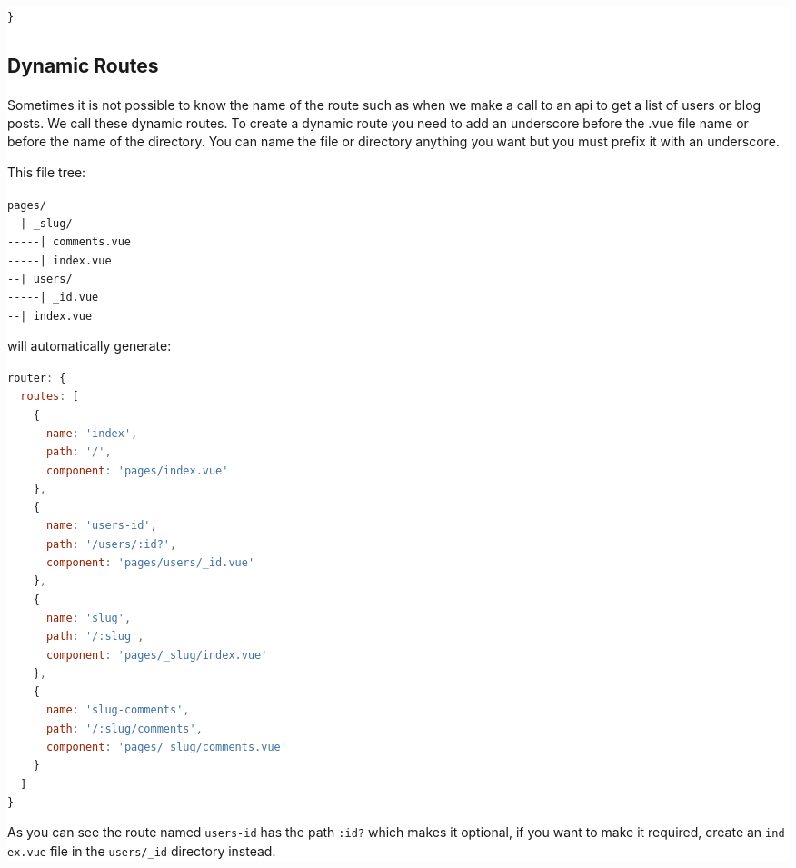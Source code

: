 ```js
}
```

## Dynamic Routes

Sometimes it is not possible to know the name of the route such as when we make a call to an api to get a list of users or blog posts. We call these dynamic routes. To create a dynamic route you need to add an underscore before the .vue file name or before the name of the directory. You can name the file or directory anything you want but you must prefix it with an underscore.

This file tree:

```
pages/
--| _slug/
-----| comments.vue
-----| index.vue
--| users/
-----| _id.vue
--| index.vue
```

will automatically generate:

```js
router: {
  routes: [
    {
      name: 'index',
      path: '/',
      component: 'pages/index.vue'
    },
    {
      name: 'users-id',
      path: '/users/:id?',
      component: 'pages/users/_id.vue'
    },
    {
      name: 'slug',
      path: '/:slug',
      component: 'pages/_slug/index.vue'
    },
    {
      name: 'slug-comments',
      path: '/:slug/comments',
      component: 'pages/_slug/comments.vue'
    }
  ]
}
```

<base-alert type="info">

As you can see the route named `users-id` has the path `:id?` which makes it optional, if you want to make it required, create an `index.vue` file in the `users/_id` directory instead.
